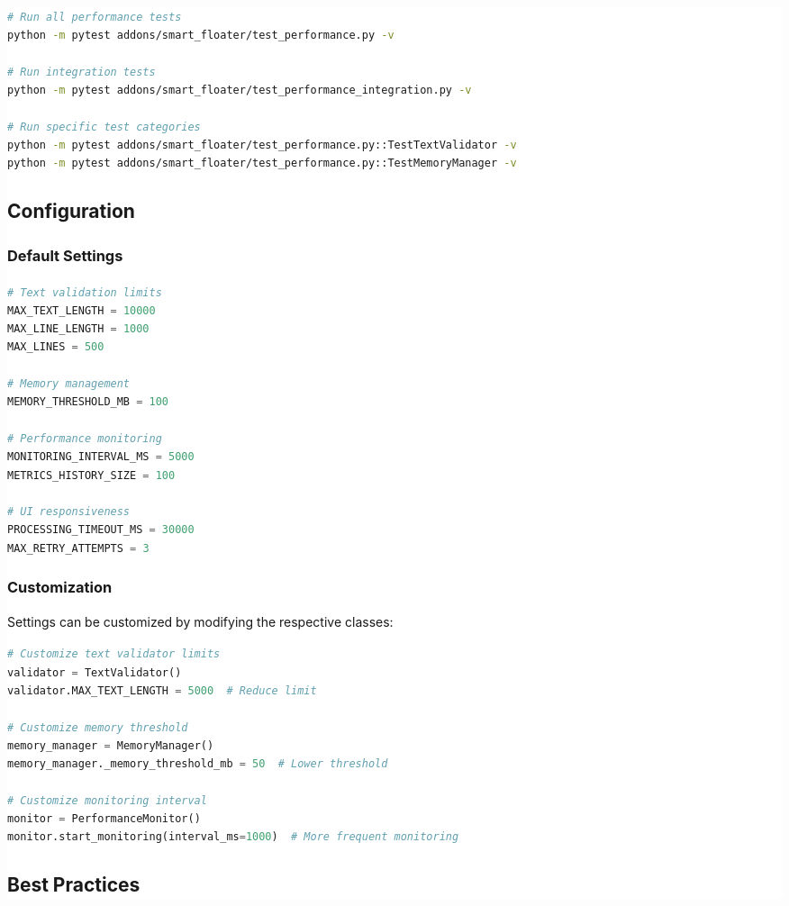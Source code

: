 ```bash
# Run all performance tests
python -m pytest addons/smart_floater/test_performance.py -v

# Run integration tests
python -m pytest addons/smart_floater/test_performance_integration.py -v

# Run specific test categories
python -m pytest addons/smart_floater/test_performance.py::TestTextValidator -v
python -m pytest addons/smart_floater/test_performance.py::TestMemoryManager -v
```

## Configuration

### Default Settings

```python
# Text validation limits
MAX_TEXT_LENGTH = 10000
MAX_LINE_LENGTH = 1000
MAX_LINES = 500

# Memory management
MEMORY_THRESHOLD_MB = 100

# Performance monitoring
MONITORING_INTERVAL_MS = 5000
METRICS_HISTORY_SIZE = 100

# UI responsiveness
PROCESSING_TIMEOUT_MS = 30000
MAX_RETRY_ATTEMPTS = 3
```

### Customization

Settings can be customized by modifying the respective classes:

```python
# Customize text validator limits
validator = TextValidator()
validator.MAX_TEXT_LENGTH = 5000  # Reduce limit

# Customize memory threshold
memory_manager = MemoryManager()
memory_manager._memory_threshold_mb = 50  # Lower threshold

# Customize monitoring interval
monitor = PerformanceMonitor()
monitor.start_monitoring(interval_ms=1000)  # More frequent monitoring
```

## Best Practices
